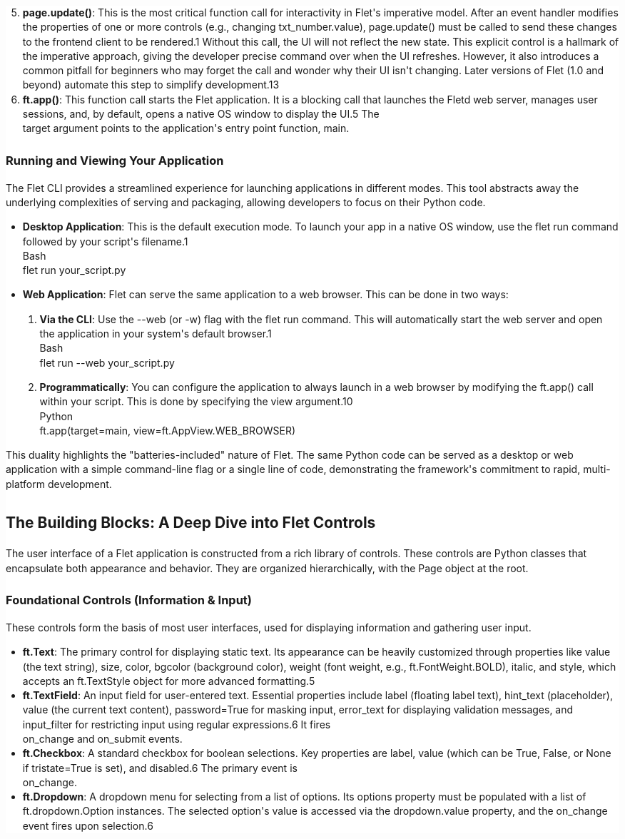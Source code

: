 5. **page.update()**: This is the most critical function call for interactivity in Flet's imperative model. After an event handler modifies the properties of one or more controls (e.g., changing txt\_number.value), page.update() must be called to send these changes to the frontend client to be rendered.1 Without this call, the UI will not reflect the new state. This explicit control is a hallmark of the imperative approach, giving the developer precise command over when the UI refreshes. However, it also introduces a common pitfall for beginners who may forget the call and wonder why their UI isn't changing. Later versions of Flet (1.0 and beyond) automate this step to simplify development.13  
6. **ft.app()**: This function call starts the Flet application. It is a blocking call that launches the Fletd web server, manages user sessions, and, by default, opens a native OS window to display the UI.5 The  
   target argument points to the application's entry point function, main.

### **Running and Viewing Your Application**

The Flet CLI provides a streamlined experience for launching applications in different modes. This tool abstracts away the underlying complexities of serving and packaging, allowing developers to focus on their Python code.

* **Desktop Application**: This is the default execution mode. To launch your app in a native OS window, use the flet run command followed by your script's filename.1  
  Bash  
  flet run your\_script.py

* **Web Application**: Flet can serve the same application to a web browser. This can be done in two ways:  
  1. **Via the CLI**: Use the \--web (or \-w) flag with the flet run command. This will automatically start the web server and open the application in your system's default browser.1  
     Bash  
     flet run \--web your\_script.py

  2. **Programmatically**: You can configure the application to always launch in a web browser by modifying the ft.app() call within your script. This is done by specifying the view argument.10  
     Python  
     ft.app(target=main, view=ft.AppView.WEB\_BROWSER)

This duality highlights the "batteries-included" nature of Flet. The same Python code can be served as a desktop or web application with a simple command-line flag or a single line of code, demonstrating the framework's commitment to rapid, multi-platform development.

## **The Building Blocks: A Deep Dive into Flet Controls**

The user interface of a Flet application is constructed from a rich library of controls. These controls are Python classes that encapsulate both appearance and behavior. They are organized hierarchically, with the Page object at the root.

### **Foundational Controls (Information & Input)**

These controls form the basis of most user interfaces, used for displaying information and gathering user input.

* **ft.Text**: The primary control for displaying static text. Its appearance can be heavily customized through properties like value (the text string), size, color, bgcolor (background color), weight (font weight, e.g., ft.FontWeight.BOLD), italic, and style, which accepts an ft.TextStyle object for more advanced formatting.5  
* **ft.TextField**: An input field for user-entered text. Essential properties include label (floating label text), hint\_text (placeholder), value (the current text content), password=True for masking input, error\_text for displaying validation messages, and input\_filter for restricting input using regular expressions.6 It fires  
  on\_change and on\_submit events.  
* **ft.Checkbox**: A standard checkbox for boolean selections. Key properties are label, value (which can be True, False, or None if tristate=True is set), and disabled.6 The primary event is  
  on\_change.  
* **ft.Dropdown**: A dropdown menu for selecting from a list of options. Its options property must be populated with a list of ft.dropdown.Option instances. The selected option's value is accessed via the dropdown.value property, and the on\_change event fires upon selection.6  